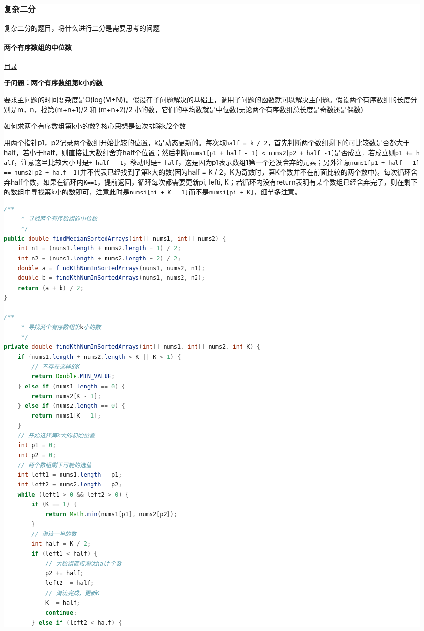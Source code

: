 

### 复杂二分

复杂二分的题目，将什么进行二分是需要思考的问题

#### 两个有序数组的中位数

[目录](#目录)

**子问题：两个有序数组第k小的数**

要求主问题的时间复杂度是O(log(M+N))。假设在子问题解决的基础上，调用子问题的函数就可以解决主问题。假设两个有序数组的长度分别是m，n，找第(m+n+1)/2 和 (m+n+2)/2 小的数，它们的平均数就是中位数(无论两个有序数组总长度是奇数还是偶数)

如何求两个有序数组第k小的数? 核心思想是每次排除k/2个数

用两个指针p1，p2记录两个数组开始比较的位置，k是动态更新的。每次取`half = k / 2`，首先判断两个数组剩下的可比较数是否都大于half，若小于half，则直接让大数组舍弃half个位置；然后判断`nums1[p1 + half - 1] < nums2[p2 + half -1]`是否成立，若成立则`p1 += half`，注意这里比较大小时是`+ half - 1`，移动时是`+ half`，这是因为p1表示数组1第一个还没舍弃的元素；另外注意`nums1[p1 + half - 1] == nums2[p2 + half -1]`并不代表已经找到了第k大的数(因为half = K / 2，K为奇数时，第K个数并不在前面比较的两个数中)。每次循环舍弃half个数，如果在循环内`K==1`，提前返回，循环每次都需要更新pi, lefti, K；若循环内没有return表明有某个数组已经舍弃完了，则在剩下的数组中寻找第k小的数即可，注意此时是`numsi[pi + K - 1]`而不是`numsi[pi + K]`，细节多注意。

```java
/**
     * 寻找两个有序数组的中位数
     */
public double findMedianSortedArrays(int[] nums1, int[] nums2) {
    int n1 = (nums1.length + nums2.length + 1) / 2;
    int n2 = (nums1.length + nums2.length + 2) / 2;
    double a = findKthNumInSortedArrays(nums1, nums2, n1);
    double b = findKthNumInSortedArrays(nums1, nums2, n2);
    return (a + b) / 2;
}

/**
     * 寻找两个有序数组第k小的数
     */
private double findKthNumInSortedArrays(int[] nums1, int[] nums2, int K) {
    if (nums1.length + nums2.length < K || K < 1) {
        // 不存在这样的K
        return Double.MIN_VALUE;
    } else if (nums1.length == 0) {
        return nums2[K - 1];
    } else if (nums2.length == 0) {
        return nums1[K - 1];
    }
    // 开始选择第k大的初始位置
    int p1 = 0;
    int p2 = 0;
    // 两个数组剩下可能的选值
    int left1 = nums1.length - p1;
    int left2 = nums2.length - p2;
    while (left1 > 0 && left2 > 0) {
        if (K == 1) {
            return Math.min(nums1[p1], nums2[p2]);
        }
        // 淘汰一半的数
        int half = K / 2;
        if (left1 < half) {
            // 大数组直接淘汰half个数
            p2 += half;
            left2 -= half;
            // 淘汰完成，更新K
            K -= half;
            continue;
        } else if (left2 < half) {
```